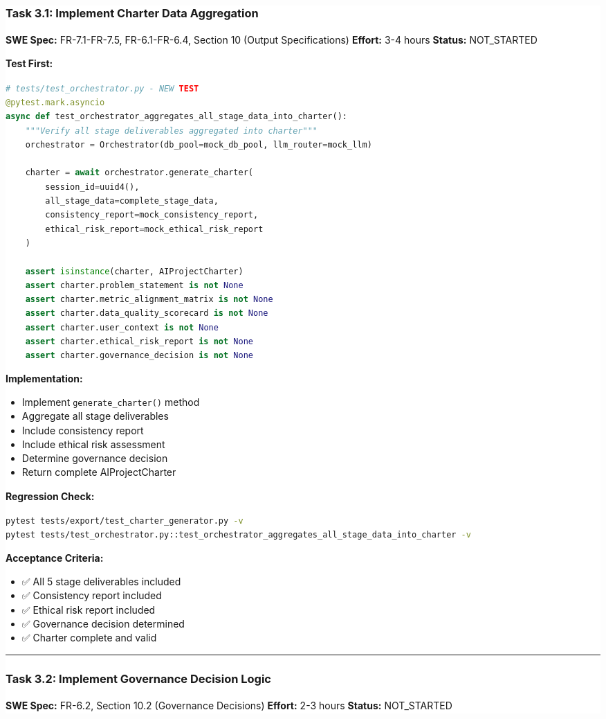 ### Task 3.1: Implement Charter Data Aggregation
**SWE Spec:** FR-7.1-FR-7.5, FR-6.1-FR-6.4, Section 10 (Output Specifications)
**Effort:** 3-4 hours
**Status:** NOT_STARTED

**Test First:**
```python
# tests/test_orchestrator.py - NEW TEST
@pytest.mark.asyncio
async def test_orchestrator_aggregates_all_stage_data_into_charter():
    """Verify all stage deliverables aggregated into charter"""
    orchestrator = Orchestrator(db_pool=mock_db_pool, llm_router=mock_llm)
    
    charter = await orchestrator.generate_charter(
        session_id=uuid4(),
        all_stage_data=complete_stage_data,
        consistency_report=mock_consistency_report,
        ethical_risk_report=mock_ethical_risk_report
    )
    
    assert isinstance(charter, AIProjectCharter)
    assert charter.problem_statement is not None
    assert charter.metric_alignment_matrix is not None
    assert charter.data_quality_scorecard is not None
    assert charter.user_context is not None
    assert charter.ethical_risk_report is not None
    assert charter.governance_decision is not None
```

**Implementation:**
- Implement `generate_charter()` method
- Aggregate all stage deliverables
- Include consistency report
- Include ethical risk assessment
- Determine governance decision
- Return complete AIProjectCharter

**Regression Check:**
```bash
pytest tests/export/test_charter_generator.py -v
pytest tests/test_orchestrator.py::test_orchestrator_aggregates_all_stage_data_into_charter -v
```

**Acceptance Criteria:**
- ✅ All 5 stage deliverables included
- ✅ Consistency report included
- ✅ Ethical risk report included
- ✅ Governance decision determined
- ✅ Charter complete and valid

---

### Task 3.2: Implement Governance Decision Logic
**SWE Spec:** FR-6.2, Section 10.2 (Governance Decisions)
**Effort:** 2-3 hours
**Status:** NOT_STARTED

